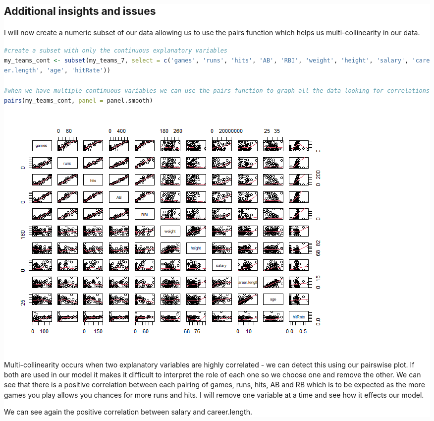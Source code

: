 ## Additional insights and issues

I will now create a numeric subset of our data allowing us to use the
pairs function which helps us multi-collinearity in our data.

``` r
#create a subset with only the continuous explanatory variables
my_teams_cont <- subset(my_teams_7, select = c('games', 'runs', 'hits', 'AB', 'RBI', 'weight', 'height', 'salary', 'career.length', 'age', 'hitRate'))

#when we have multiple continuous variables we can use the pairs function to graph all the data looking for correlations
pairs(my_teams_cont, panel = panel.smooth)
```

![](coursework_part_1_files/figure-gfm/unnamed-chunk-15-1.png)

Multi-collinearity occurs when two explanatory variables are highly
correlated - we can detect this using our pairswise plot. If both are
used in our model it makes it difficult to interpret the role of each
one so we choose one and remove the other. We can see that there is a
positive correlation between each pairing of games, runs, hits, AB and
RB which is to be expected as the more games you play allows you chances
for more runs and hits. I will remove one variable at a time and see how
it effects our model.

We can see again the positive correlation between salary and
career.length.
